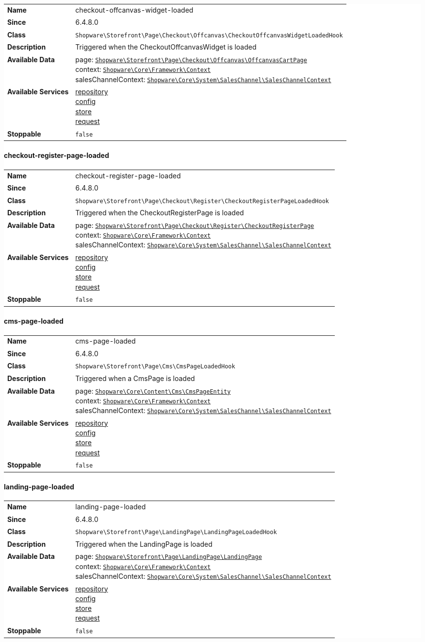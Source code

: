 |                |                                 |
|:-----------------------|:----------------------------------------|
| **Name**               | checkout-offcanvas-widget-loaded                         |
| **Since**              | 6.4.8.0                        |
| **Class**              | `Shopware\Storefront\Page\Checkout\Offcanvas\CheckoutOffcanvasWidgetLoadedHook`                      |
| **Description**        | Triggered when the CheckoutOffcanvasWidget is loaded<br>                  |
| **Available Data**     | page: [`Shopware\Storefront\Page\Checkout\Offcanvas\OffcanvasCartPage`](https://github.com/haokeyingxiao/platform/blob/trunk/src/Storefront/Page/Checkout/Offcanvas/OffcanvasCartPage.php)<br>context: [`Shopware\Core\Framework\Context`](https://github.com/haokeyingxiao/platform/blob/trunk/src/Core/Framework/Context.php)<br>salesChannelContext: [`Shopware\Core\System\SalesChannel\SalesChannelContext`](https://github.com/haokeyingxiao/platform/blob/trunk/src/Core/System/SalesChannel/SalesChannelContext.php)<br>        |
| **Available Services** | [repository](./data-loading-script-services-reference.md#RepositoryFacade)<br>[config](./miscellaneous-script-services-reference.md#SystemConfigFacade)<br>[store](./data-loading-script-services-reference.md#SalesChannelRepositoryFacade)<br>[request](./miscellaneous-script-services-reference.md#RequestFacade)<br> |
| **Stoppable**          | `false`                  |

#### checkout-register-page-loaded

|                |                                 |
|:-----------------------|:----------------------------------------|
| **Name**               | checkout-register-page-loaded                         |
| **Since**              | 6.4.8.0                        |
| **Class**              | `Shopware\Storefront\Page\Checkout\Register\CheckoutRegisterPageLoadedHook`                      |
| **Description**        | Triggered when the CheckoutRegisterPage is loaded<br>                  |
| **Available Data**     | page: [`Shopware\Storefront\Page\Checkout\Register\CheckoutRegisterPage`](https://github.com/haokeyingxiao/platform/blob/trunk/src/Storefront/Page/Checkout/Register/CheckoutRegisterPage.php)<br>context: [`Shopware\Core\Framework\Context`](https://github.com/haokeyingxiao/platform/blob/trunk/src/Core/Framework/Context.php)<br>salesChannelContext: [`Shopware\Core\System\SalesChannel\SalesChannelContext`](https://github.com/haokeyingxiao/platform/blob/trunk/src/Core/System/SalesChannel/SalesChannelContext.php)<br>        |
| **Available Services** | [repository](./data-loading-script-services-reference.md#RepositoryFacade)<br>[config](./miscellaneous-script-services-reference.md#SystemConfigFacade)<br>[store](./data-loading-script-services-reference.md#SalesChannelRepositoryFacade)<br>[request](./miscellaneous-script-services-reference.md#RequestFacade)<br> |
| **Stoppable**          | `false`                  |

#### cms-page-loaded

|                |                                 |
|:-----------------------|:----------------------------------------|
| **Name**               | cms-page-loaded                         |
| **Since**              | 6.4.8.0                        |
| **Class**              | `Shopware\Storefront\Page\Cms\CmsPageLoadedHook`                      |
| **Description**        | Triggered when a CmsPage is loaded<br>                  |
| **Available Data**     | page: [`Shopware\Core\Content\Cms\CmsPageEntity`](https://github.com/haokeyingxiao/platform/blob/trunk/src/Core/Content/Cms/CmsPageEntity.php)<br>context: [`Shopware\Core\Framework\Context`](https://github.com/haokeyingxiao/platform/blob/trunk/src/Core/Framework/Context.php)<br>salesChannelContext: [`Shopware\Core\System\SalesChannel\SalesChannelContext`](https://github.com/haokeyingxiao/platform/blob/trunk/src/Core/System/SalesChannel/SalesChannelContext.php)<br>        |
| **Available Services** | [repository](./data-loading-script-services-reference.md#RepositoryFacade)<br>[config](./miscellaneous-script-services-reference.md#SystemConfigFacade)<br>[store](./data-loading-script-services-reference.md#SalesChannelRepositoryFacade)<br>[request](./miscellaneous-script-services-reference.md#RequestFacade)<br> |
| **Stoppable**          | `false`                  |

#### landing-page-loaded

|                |                                 |
|:-----------------------|:----------------------------------------|
| **Name**               | landing-page-loaded                         |
| **Since**              | 6.4.8.0                        |
| **Class**              | `Shopware\Storefront\Page\LandingPage\LandingPageLoadedHook`                      |
| **Description**        | Triggered when the LandingPage is loaded<br>                  |
| **Available Data**     | page: [`Shopware\Storefront\Page\LandingPage\LandingPage`](https://github.com/haokeyingxiao/platform/blob/trunk/src/Storefront/Page/LandingPage/LandingPage.php)<br>context: [`Shopware\Core\Framework\Context`](https://github.com/haokeyingxiao/platform/blob/trunk/src/Core/Framework/Context.php)<br>salesChannelContext: [`Shopware\Core\System\SalesChannel\SalesChannelContext`](https://github.com/haokeyingxiao/platform/blob/trunk/src/Core/System/SalesChannel/SalesChannelContext.php)<br>        |
| **Available Services** | [repository](./data-loading-script-services-reference.md#RepositoryFacade)<br>[config](./miscellaneous-script-services-reference.md#SystemConfigFacade)<br>[store](./data-loading-script-services-reference.md#SalesChannelRepositoryFacade)<br>[request](./miscellaneous-script-services-reference.md#RequestFacade)<br> |
| **Stoppable**          | `false`                  |
